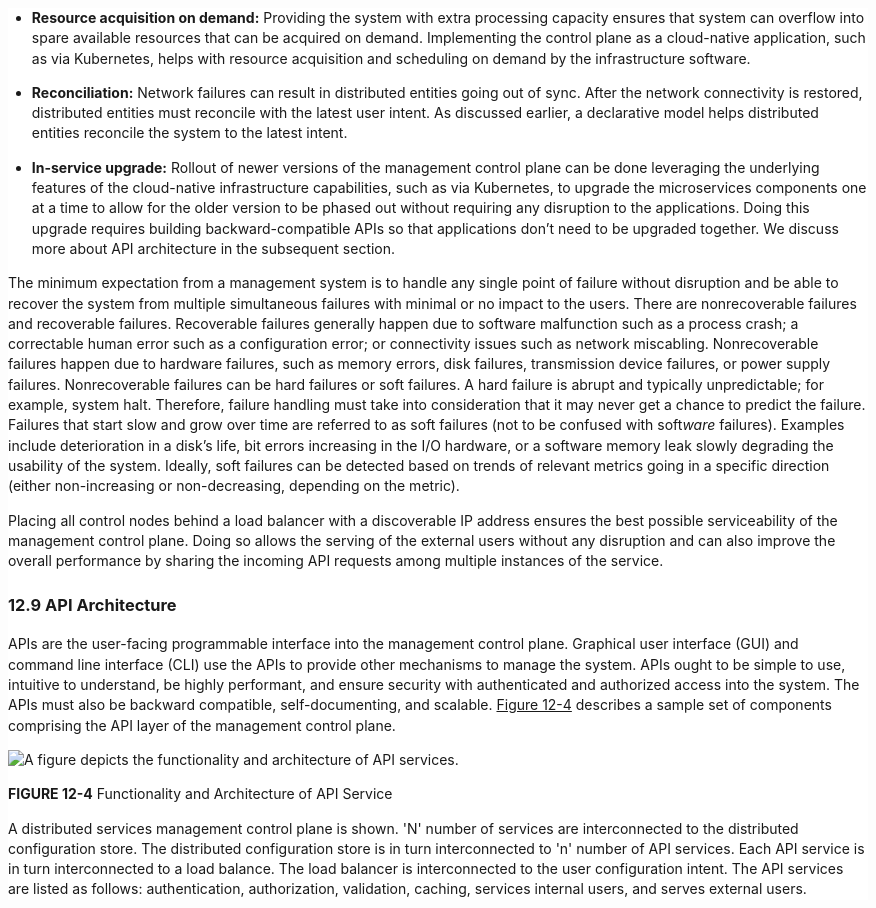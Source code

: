 - **Resource acquisition on demand:** Providing the system with extra processing capacity ensures that system can overflow into spare available resources that can be acquired on demand. Implementing the control plane as a cloud-native application, such as via Kubernetes, helps with resource acquisition and scheduling on demand by the infrastructure software.

- **Reconciliation:** Network failures can result in distributed entities going out of sync. After the network connectivity is restored, distributed entities must reconcile with the latest user intent. As discussed earlier, a declarative model helps distributed entities reconcile the system to the latest intent.

- **In-service upgrade:** Rollout of newer versions of the management control plane can be done leveraging the underlying features of the cloud-native infrastructure capabilities, such as via Kubernetes, to upgrade the microservices components one at a time to allow for the older version to be phased out without requiring any disruption to the applications. Doing this upgrade requires building backward-compatible APIs so that applications don’t need to be upgraded together. We discuss more about API architecture in the subsequent section.

The minimum expectation from a management system is to handle any single point of failure without disruption and be able to recover the system from multiple simultaneous failures with minimal or no impact to the users. There are nonrecoverable failures and recoverable failures. Recoverable failures generally happen due to software malfunction such as a process crash; a correctable human error such as a configuration error; or connectivity issues such as network miscabling. Nonrecoverable failures happen due to hardware failures, such as memory errors, disk failures, transmission device failures, or power supply failures. Nonrecoverable failures can be hard failures or soft failures. A hard failure is abrupt and typically unpredictable; for example, system halt. Therefore, failure handling must take into consideration that it may never get a chance to predict the failure. Failures that start slow and grow over time are referred to as soft failures (not to be confused with soft*ware* failures). Examples include deterioration in a disk’s life, bit errors increasing in the I/O hardware, or a software memory leak slowly degrading the usability of the system. Ideally, soft failures can be detected based on trends of relevant metrics going in a specific direction (either non-increasing or non-decreasing, depending on the metric).

Placing all control nodes behind a load balancer with a discoverable IP address ensures the best possible serviceability of the management control plane. Doing so allows the serving of the external users without any disruption and can also improve the overall performance by sharing the incoming API requests among multiple instances of the service.

### 12.9 API Architecture

APIs are the user-facing programmable interface into the management control plane. Graphical user interface (GUI) and command line interface (CLI) use the APIs to provide other mechanisms to manage the system. APIs ought to be simple to use, intuitive to understand, be highly performant, and ensure security with authenticated and authorized access into the system. The APIs must also be backward compatible, self-documenting, and scalable. [Figure 12-4](https://learning.oreilly.com/library/view/building-a-future-proof/9780136624226/ch12.xhtml#ch12fig4) describes a sample set of components comprising the API layer of the management control plane.

![A figure depicts the functionality and architecture of API services.](https://learning.oreilly.com/api/v2/epubs/urn:orm:book:9780136624226/files/graphics/12fig04.jpg)

**FIGURE 12-4** Functionality and Architecture of API Service

A distributed services management control plane is shown. 'N' number of services are interconnected to the distributed configuration store. The distributed configuration store is in turn interconnected to 'n' number of API services. Each API service is in turn interconnected to a load balance. The load balancer is interconnected to the user configuration intent. The API services are listed as follows: authentication, authorization, validation, caching, services internal users, and serves external users.
